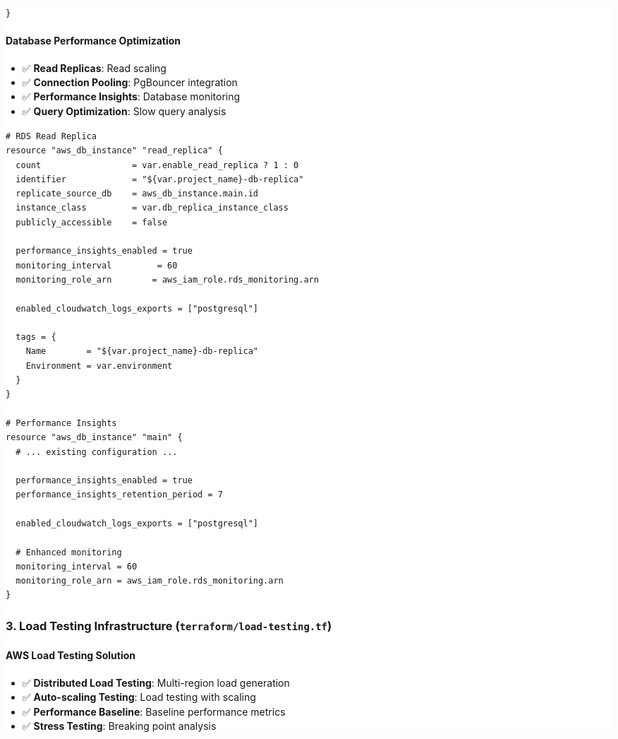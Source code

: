 ```hcl
}
```

#### Database Performance Optimization
- ✅ **Read Replicas**: Read scaling
- ✅ **Connection Pooling**: PgBouncer integration
- ✅ **Performance Insights**: Database monitoring
- ✅ **Query Optimization**: Slow query analysis

```hcl
# RDS Read Replica
resource "aws_db_instance" "read_replica" {
  count                  = var.enable_read_replica ? 1 : 0
  identifier             = "${var.project_name}-db-replica"
  replicate_source_db    = aws_db_instance.main.id
  instance_class         = var.db_replica_instance_class
  publicly_accessible    = false
  
  performance_insights_enabled = true
  monitoring_interval         = 60
  monitoring_role_arn        = aws_iam_role.rds_monitoring.arn
  
  enabled_cloudwatch_logs_exports = ["postgresql"]

  tags = {
    Name        = "${var.project_name}-db-replica"
    Environment = var.environment
  }
}

# Performance Insights
resource "aws_db_instance" "main" {
  # ... existing configuration ...
  
  performance_insights_enabled = true
  performance_insights_retention_period = 7
  
  enabled_cloudwatch_logs_exports = ["postgresql"]
  
  # Enhanced monitoring
  monitoring_interval = 60
  monitoring_role_arn = aws_iam_role.rds_monitoring.arn
}
```

### 3. Load Testing Infrastructure (`terraform/load-testing.tf`)

#### AWS Load Testing Solution
- ✅ **Distributed Load Testing**: Multi-region load generation
- ✅ **Auto-scaling Testing**: Load testing with scaling
- ✅ **Performance Baseline**: Baseline performance metrics
- ✅ **Stress Testing**: Breaking point analysis
